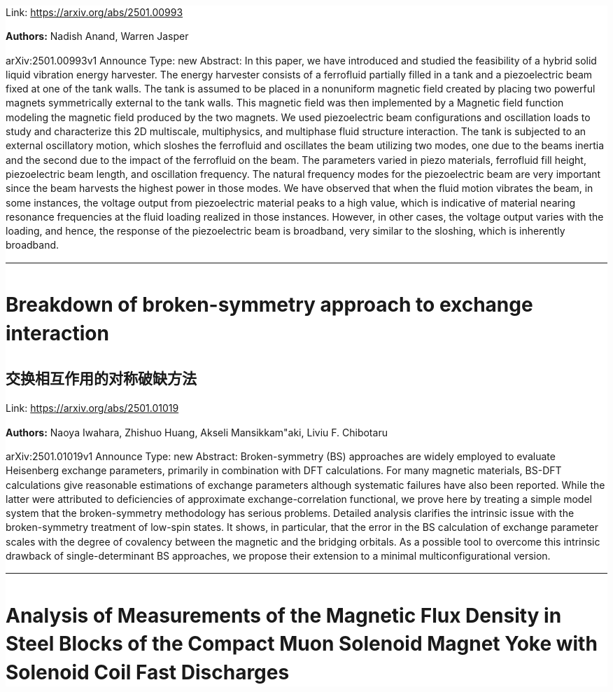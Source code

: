 Link: https://arxiv.org/abs/2501.00993

**Authors:** Nadish Anand, Warren Jasper

arXiv:2501.00993v1 Announce Type: new 
Abstract: In this paper, we have introduced and studied the feasibility of a hybrid solid liquid vibration energy harvester. The energy harvester consists of a ferrofluid partially filled in a tank and a piezoelectric beam fixed at one of the tank walls. The tank is assumed to be placed in a nonuniform magnetic field created by placing two powerful magnets symmetrically external to the tank walls. This magnetic field was then implemented by a Magnetic field function modeling the magnetic field produced by the two magnets. We used piezoelectric beam configurations and oscillation loads to study and characterize this 2D multiscale, multiphysics, and multiphase fluid structure interaction. The tank is subjected to an external oscillatory motion, which sloshes the ferrofluid and oscillates the beam utilizing two modes, one due to the beams inertia and the second due to the impact of the ferrofluid on the beam. The parameters varied in piezo materials, ferrofluid fill height, piezoelectric beam length, and oscillation frequency. The natural frequency modes for the piezoelectric beam are very important since the beam harvests the highest power in those modes. We have observed that when the fluid motion vibrates the beam, in some instances, the voltage output from piezoelectric material peaks to a high value, which is indicative of material nearing resonance frequencies at the fluid loading realized in those instances. However, in other cases, the voltage output varies with the loading, and hence, the response of the piezoelectric beam is broadband, very similar to the sloshing, which is inherently broadband.


---
# Breakdown of broken-symmetry approach to exchange interaction

## 交换相互作用的对称破缺方法

Link: https://arxiv.org/abs/2501.01019

**Authors:** Naoya Iwahara, Zhishuo Huang, Akseli Mansikkam\"aki, Liviu F. Chibotaru

arXiv:2501.01019v1 Announce Type: new 
Abstract: Broken-symmetry (BS) approaches are widely employed to evaluate Heisenberg exchange parameters, primarily in combination with DFT calculations. For many magnetic materials, BS-DFT calculations give reasonable estimations of exchange parameters although systematic failures have also been reported. While the latter were attributed to deficiencies of approximate exchange-correlation functional, we prove here by treating a simple model system that the broken-symmetry methodology has serious problems. Detailed analysis clarifies the intrinsic issue with the broken-symmetry treatment of low-spin states. It shows, in particular, that the error in the BS calculation of exchange parameter scales with the degree of covalency between the magnetic and the bridging orbitals. As a possible tool to overcome this intrinsic drawback of single-determinant BS approaches, we propose their extension to a minimal multiconfigurational version.


---
# Analysis of Measurements of the Magnetic Flux Density in Steel Blocks of the Compact Muon Solenoid Magnet Yoke with Solenoid Coil Fast Discharges
